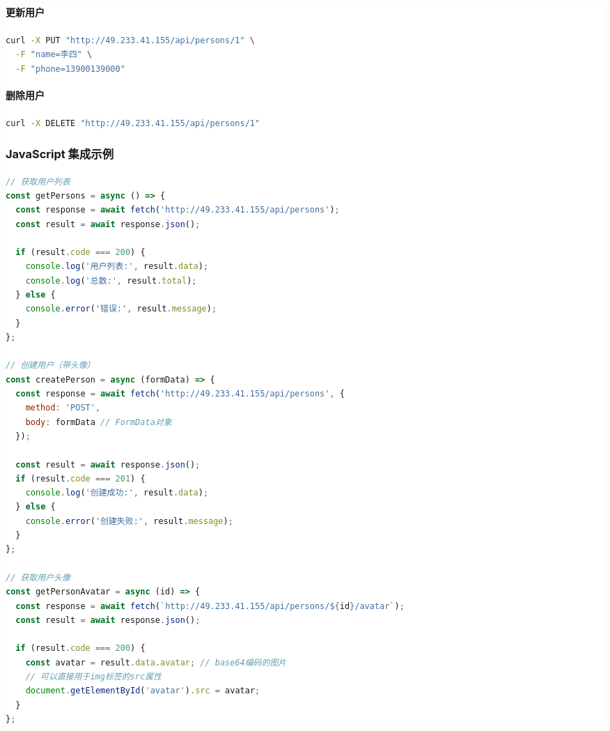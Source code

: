 #### 更新用户
```bash
curl -X PUT "http://49.233.41.155/api/persons/1" \
  -F "name=李四" \
  -F "phone=13900139000"
```

#### 删除用户
```bash
curl -X DELETE "http://49.233.41.155/api/persons/1"
```

### JavaScript 集成示例

```javascript
// 获取用户列表
const getPersons = async () => {
  const response = await fetch('http://49.233.41.155/api/persons');
  const result = await response.json();
  
  if (result.code === 200) {
    console.log('用户列表:', result.data);
    console.log('总数:', result.total);
  } else {
    console.error('错误:', result.message);
  }
};

// 创建用户（带头像）
const createPerson = async (formData) => {
  const response = await fetch('http://49.233.41.155/api/persons', {
    method: 'POST',
    body: formData // FormData对象
  });
  
  const result = await response.json();
  if (result.code === 201) {
    console.log('创建成功:', result.data);
  } else {
    console.error('创建失败:', result.message);
  }
};

// 获取用户头像
const getPersonAvatar = async (id) => {
  const response = await fetch(`http://49.233.41.155/api/persons/${id}/avatar`);
  const result = await response.json();
  
  if (result.code === 200) {
    const avatar = result.data.avatar; // base64编码的图片
    // 可以直接用于img标签的src属性
    document.getElementById('avatar').src = avatar;
  }
};
```
